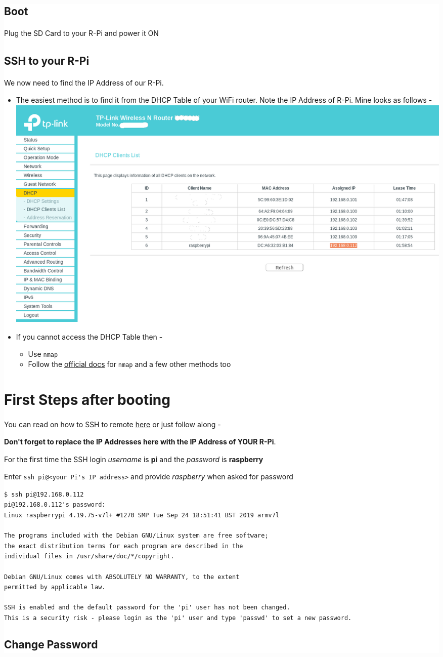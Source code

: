 ## Boot
Plug the SD Card to your R-Pi and power it ON

## SSH to your R-Pi
We now need to find the IP Address of our R-Pi. 
* The easiest method is to find it from the DHCP Table of your WiFi router. Note the IP Address of R-Pi.  Mine looks as follows -
![DHCP Table](images/dhcp-client-list.png)

* If you cannot access the DHCP Table then -
    - Use `nmap`
    - Follow the [official docs](https://www.raspberrypi.org/documentation/remote-access/ip-address.md) for `nmap` and a few other methods too


# First Steps after booting
You can read on how to SSH to remote [here](https://www.digitalocean.com/community/tutorials/how-to-use-ssh-to-connect-to-a-remote-server-in-ubuntu#basic-syntax) or just follow along -

**Don't forget to replace the IP Addresses here with the IP Address of YOUR R-Pi**.  

For the first time the SSH login *username* is **pi** and the *password* is **raspberry**  

Enter `ssh pi@<your Pi's IP address>` and provide *raspberry* when asked for password
```console
$ ssh pi@192.168.0.112
pi@192.168.0.112's password: 
Linux raspberrypi 4.19.75-v7l+ #1270 SMP Tue Sep 24 18:51:41 BST 2019 armv7l

The programs included with the Debian GNU/Linux system are free software;
the exact distribution terms for each program are described in the
individual files in /usr/share/doc/*/copyright.

Debian GNU/Linux comes with ABSOLUTELY NO WARRANTY, to the extent
permitted by applicable law.

SSH is enabled and the default password for the 'pi' user has not been changed.
This is a security risk - please login as the 'pi' user and type 'passwd' to set a new password.
```
## Change Password